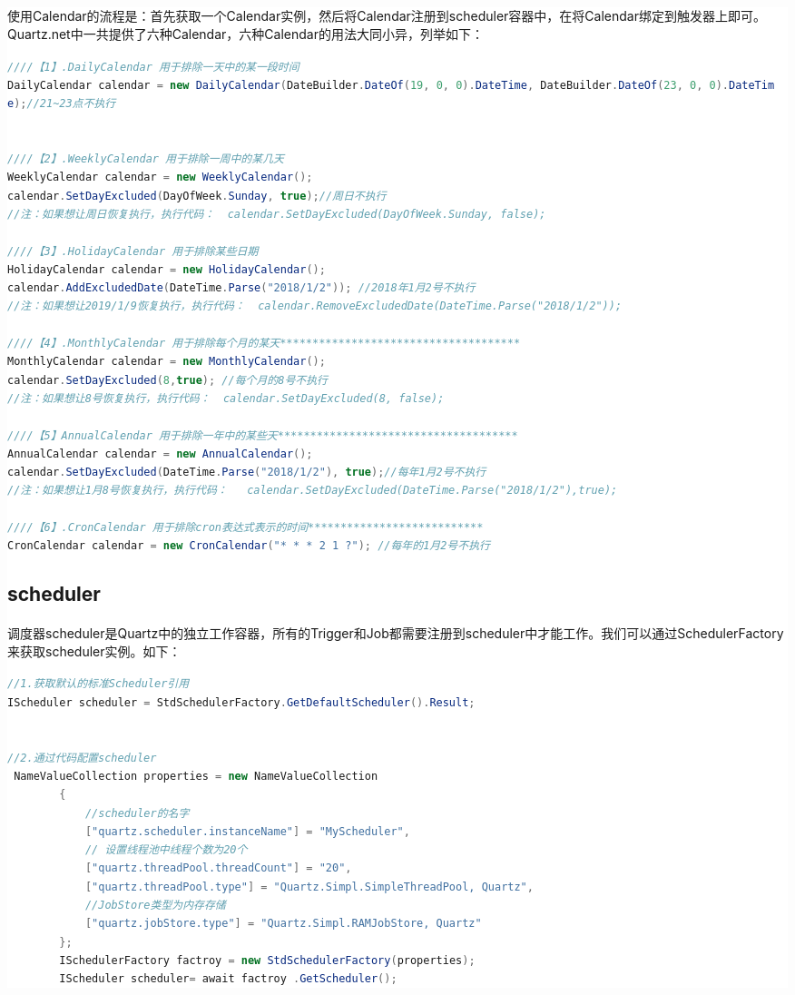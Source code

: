 使用Calendar的流程是：首先获取一个Calendar实例，然后将Calendar注册到scheduler容器中，在将Calendar绑定到触发器上即可。Quartz.net中一共提供了六种Calendar，六种Calendar的用法大同小异，列举如下：

```C#
////【1】.DailyCalendar 用于排除一天中的某一段时间
DailyCalendar calendar = new DailyCalendar(DateBuilder.DateOf(19, 0, 0).DateTime, DateBuilder.DateOf(23, 0, 0).DateTime);//21~23点不执行


////【2】.WeeklyCalendar 用于排除一周中的某几天
WeeklyCalendar calendar = new WeeklyCalendar();
calendar.SetDayExcluded(DayOfWeek.Sunday, true);//周日不执行 
//注：如果想让周日恢复执行，执行代码：  calendar.SetDayExcluded(DayOfWeek.Sunday, false);

////【3】.HolidayCalendar 用于排除某些日期
HolidayCalendar calendar = new HolidayCalendar();
calendar.AddExcludedDate(DateTime.Parse("2018/1/2")); //2018年1月2号不执行
//注：如果想让2019/1/9恢复执行，执行代码：  calendar.RemoveExcludedDate(DateTime.Parse("2018/1/2"));

////【4】.MonthlyCalendar 用于排除每个月的某天*************************************
MonthlyCalendar calendar = new MonthlyCalendar();
calendar.SetDayExcluded(8,true); //每个月的8号不执行
//注：如果想让8号恢复执行，执行代码：  calendar.SetDayExcluded(8, false);

////【5】AnnualCalendar 用于排除一年中的某些天*************************************
AnnualCalendar calendar = new AnnualCalendar();
calendar.SetDayExcluded(DateTime.Parse("2018/1/2"), true);//每年1月2号不执行
//注：如果想让1月8号恢复执行，执行代码：   calendar.SetDayExcluded(DateTime.Parse("2018/1/2"),true);

////【6】.CronCalendar 用于排除cron表达式表示的时间***************************
CronCalendar calendar = new CronCalendar("* * * 2 1 ?"); //每年的1月2号不执行
```


## scheduler

调度器scheduler是Quartz中的独立工作容器，所有的Trigger和Job都需要注册到scheduler中才能工作。我们可以通过SchedulerFactory来获取scheduler实例。如下：

```C#
//1.获取默认的标准Scheduler引用
IScheduler scheduler = StdSchedulerFactory.GetDefaultScheduler().Result;


//2.通过代码配置scheduler
 NameValueCollection properties = new NameValueCollection
        {
            //scheduler的名字
            ["quartz.scheduler.instanceName"] = "MyScheduler",
            // 设置线程池中线程个数为20个
            ["quartz.threadPool.threadCount"] = "20",
            ["quartz.threadPool.type"] = "Quartz.Simpl.SimpleThreadPool, Quartz",
            //JobStore类型为内存存储
            ["quartz.jobStore.type"] = "Quartz.Simpl.RAMJobStore, Quartz"
        };
        ISchedulerFactory factroy = new StdSchedulerFactory(properties);
        IScheduler scheduler= await factroy .GetScheduler();
```
